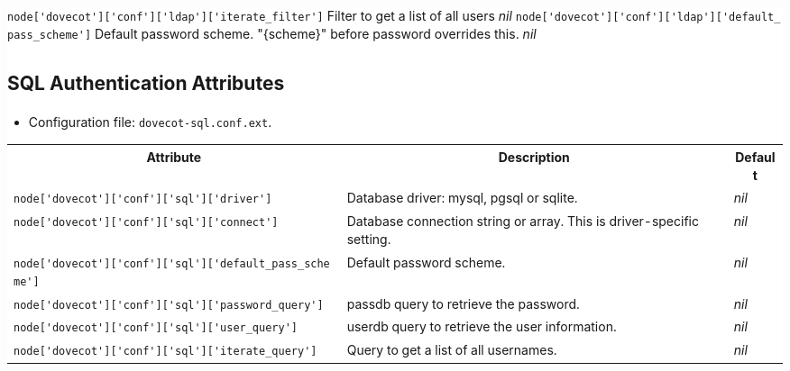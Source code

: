   <tr>
    <td><code>node['dovecot']['conf']['ldap']['iterate_filter']</code></td>
    <td>Filter to get a list of all users</td>
    <td><em>nil</em></td>
  </tr>
  <tr>
    <td><code>node['dovecot']['conf']['ldap']['default_pass_scheme']</code></td>
    <td>Default password scheme. "{scheme}" before password overrides this.</td>
    <td><em>nil</em></td>
  </tr>
</table>

## SQL Authentication Attributes

* Configuration file: `dovecot-sql.conf.ext`.

<table>
  <tr>
    <th>Attribute</th>
    <th>Description</th>
    <th>Default</th>
  </tr>
  <tr>
    <td><code>node['dovecot']['conf']['sql']['driver']</code></td>
    <td>Database driver: mysql, pgsql or sqlite.</td>
    <td><em>nil</em></td>
  </tr>
  <tr>
    <td><code>node['dovecot']['conf']['sql']['connect']</code></td>
    <td>Database connection string or array. This is driver-specific setting.</td>
    <td><em>nil</em></td>
  </tr>
  <tr>
    <td><code>node['dovecot']['conf']['sql']['default_pass_scheme']</code></td>
    <td>Default password scheme.</td>
    <td><em>nil</em></td>
  </tr>
  <tr>
    <td><code>node['dovecot']['conf']['sql']['password_query']</code></td>
    <td>passdb query to retrieve the password.</td>
    <td><em>nil</em></td>
  </tr>
  <tr>
    <td><code>node['dovecot']['conf']['sql']['user_query']</code></td>
    <td>userdb query to retrieve the user information.</td>
    <td><em>nil</em></td>
  </tr>
  <tr>
    <td><code>node['dovecot']['conf']['sql']['iterate_query']</code></td>
    <td>Query to get a list of all usernames.</td>
    <td><em>nil</em></td>
  </tr>
</table>
